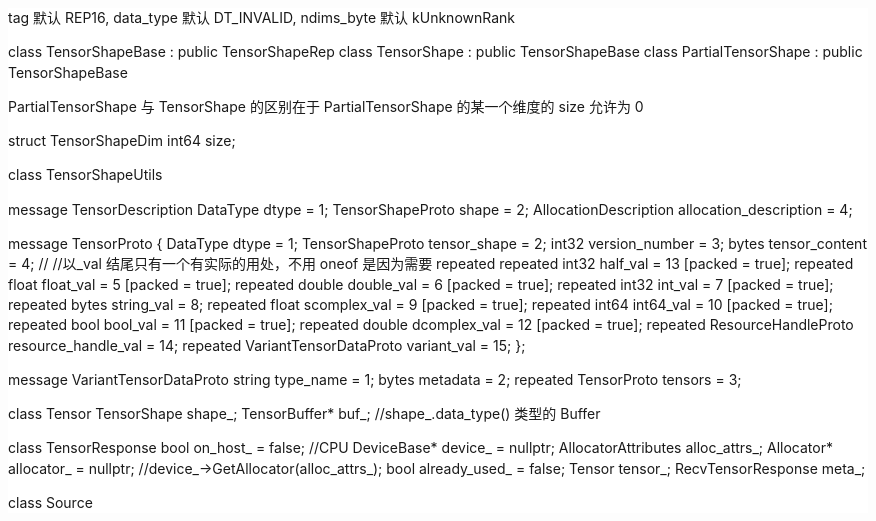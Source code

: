 tag 默认 REP16, data_type 默认 DT_INVALID, ndims_byte 默认 kUnknownRank

class TensorShapeBase : public TensorShapeRep
class TensorShape : public TensorShapeBase<TensorShape>
class PartialTensorShape : public TensorShapeBase<PartialTensorShape>

PartialTensorShape 与 TensorShape 的区别在于 PartialTensorShape 的某一个维度的 size 允许为 0

struct TensorShapeDim
  int64 size;

class TensorShapeUtils

message TensorDescription
  DataType dtype = 1;
  TensorShapeProto shape = 2;
  AllocationDescription allocation_description = 4;

message TensorProto {
  DataType dtype = 1;
  TensorShapeProto tensor_shape = 2;
  int32 version_number = 3;
  bytes tensor_content = 4; //
  //以_val 结尾只有一个有实际的用处，不用 oneof 是因为需要 repeated
  repeated int32 half_val = 13 [packed = true];
  repeated float float_val = 5 [packed = true];
  repeated double double_val = 6 [packed = true];
  repeated int32 int_val = 7 [packed = true];
  repeated bytes string_val = 8;
  repeated float scomplex_val = 9 [packed = true];
  repeated int64 int64_val = 10 [packed = true];
  repeated bool bool_val = 11 [packed = true];
  repeated double dcomplex_val = 12 [packed = true];
  repeated ResourceHandleProto resource_handle_val = 14;
  repeated VariantTensorDataProto variant_val = 15;
};

message VariantTensorDataProto
  string type_name = 1;
  bytes metadata = 2;
  repeated TensorProto tensors = 3;

class Tensor
  TensorShape shape_;
  TensorBuffer* buf_; //shape_.data_type() 类型的 Buffer

class TensorResponse
  bool on_host_ = false; //CPU
  DeviceBase* device_ = nullptr;
  AllocatorAttributes alloc_attrs_;
  Allocator* allocator_ = nullptr; //device_->GetAllocator(alloc_attrs_);
  bool already_used_ = false;
  Tensor tensor_;
  RecvTensorResponse meta_;

class Source

